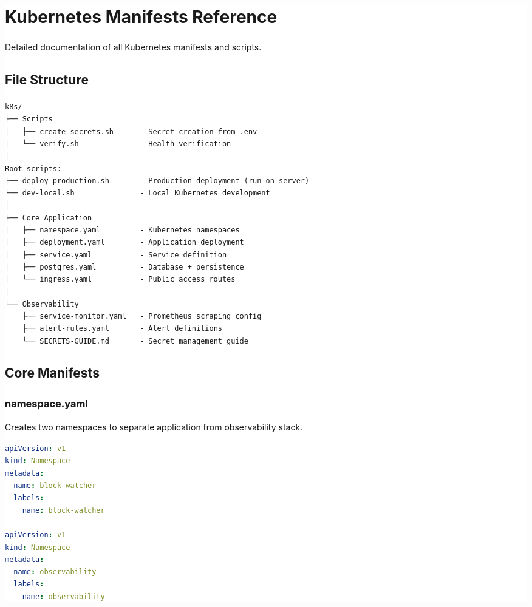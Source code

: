 # Kubernetes Manifests Reference

Detailed documentation of all Kubernetes manifests and scripts.

## File Structure

```
k8s/
├── Scripts
│   ├── create-secrets.sh      - Secret creation from .env
│   └── verify.sh              - Health verification
│
Root scripts:
├── deploy-production.sh       - Production deployment (run on server)
└── dev-local.sh               - Local Kubernetes development
│
├── Core Application
│   ├── namespace.yaml         - Kubernetes namespaces
│   ├── deployment.yaml        - Application deployment
│   ├── service.yaml           - Service definition
│   ├── postgres.yaml          - Database + persistence
│   └── ingress.yaml           - Public access routes
│
└── Observability
    ├── service-monitor.yaml   - Prometheus scraping config
    ├── alert-rules.yaml       - Alert definitions
    └── SECRETS-GUIDE.md       - Secret management guide
```

## Core Manifests

### namespace.yaml

Creates two namespaces to separate application from observability stack.

```yaml
apiVersion: v1
kind: Namespace
metadata:
  name: block-watcher
  labels:
    name: block-watcher
---
apiVersion: v1
kind: Namespace
metadata:
  name: observability
  labels:
    name: observability
```
